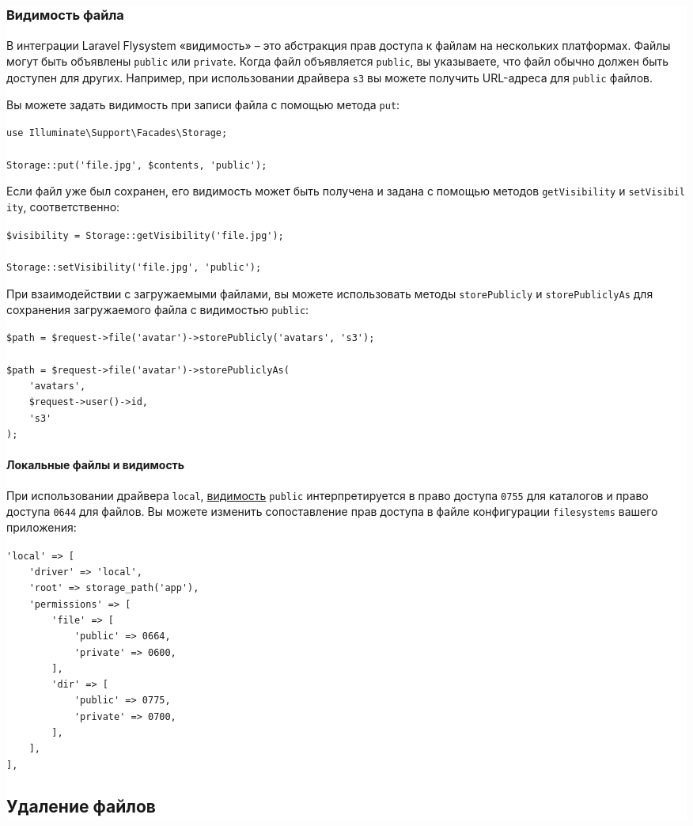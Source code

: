 <a name="file-visibility"></a>
### Видимость файла

В интеграции Laravel Flysystem «видимость» – это абстракция прав доступа к файлам на нескольких платформах. Файлы могут быть объявлены `public` или `private`. Когда файл объявляется `public`, вы указываете, что файл обычно должен быть доступен для других. Например, при использовании драйвера `s3` вы можете получить URL-адреса для `public` файлов.

Вы можете задать видимость при записи файла с помощью метода `put`:

    use Illuminate\Support\Facades\Storage;

    Storage::put('file.jpg', $contents, 'public');

Если файл уже был сохранен, его видимость может быть получена и задана с помощью методов `getVisibility` и `setVisibility`, соответственно:

    $visibility = Storage::getVisibility('file.jpg');

    Storage::setVisibility('file.jpg', 'public');

При взаимодействии с загружаемыми файлами, вы можете использовать методы `storePublicly` и `storePubliclyAs` для сохранения загружаемого файла с видимостью `public`:

    $path = $request->file('avatar')->storePublicly('avatars', 's3');

    $path = $request->file('avatar')->storePubliclyAs(
        'avatars',
        $request->user()->id,
        's3'
    );

<a name="local-files-and-visibility"></a>
#### Локальные файлы и видимость

При использовании драйвера `local`, [видимость](#file-visibility) `public` интерпретируется в право доступа `0755` для каталогов и право доступа `0644` для файлов. Вы можете изменить сопоставление прав доступа в файле конфигурации `filesystems` вашего приложения:

    'local' => [
        'driver' => 'local',
        'root' => storage_path('app'),
        'permissions' => [
            'file' => [
                'public' => 0664,
                'private' => 0600,
            ],
            'dir' => [
                'public' => 0775,
                'private' => 0700,
            ],
        ],
    ],

<a name="deleting-files"></a>
## Удаление файлов
